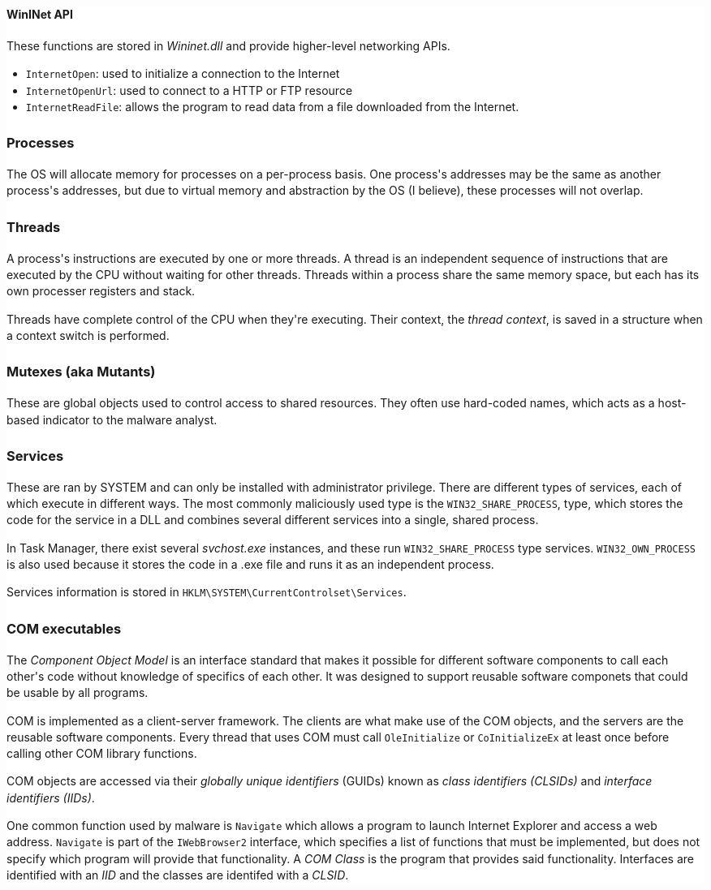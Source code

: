 #### WinINet API
These functions are stored in *Wininet.dll* and provide higher-level networking APIs. 
* ``InternetOpen``: used to initialize a connection to the Internet
* ``InternetOpenUrl``: used to connect to a HTTP or FTP resource
* ``InternetReadFile``: allows the program to read data from a file downloaded from the Internet. 


### Processes
The OS will allocate memory for processes on a per-process basis. One process's addresses may be the same as another process's addresses, but due to virtual memory and abstraction by the OS (I believe), these processes will not overlap.


### Threads
A process's instructions are executed by one or more threads. A thread is an independent sequence of instructions that are executed by the CPU without waiting for other threads. Threads within a process share the same memory space, but each has its own processer registers and stack. 

Threads have complete control of the CPU when they're executing. Their context, the *thread context*, is saved in a structure when a context switch is performed. 


### Mutexes (aka Mutants)
These are global objects used to control access to shared resources. They often use hard-coded names, which acts as a host-based indicator to the malware analyst. 

### Services
These are ran by SYSTEM and can only be installed with administrator privilege. There are different types of services, each of which execute in different ways. The most commonly maliciously used type is the ``WIN32_SHARE_PROCESS``, type, which stores the code for the service in a DLL and combines several different services into a single, shared process. 

In Task Manager, there exist several *svchost.exe* instances, and these run ``WIN32_SHARE_PROCESS`` type services. ``WIN32_OWN_PROCESS`` is also used because it stores the code in a .exe file and runs it as an independent process. 

Services information is stored in ``HKLM\SYSTEM\CurrentControlset\Services``. 

### COM executables
The *Component Object Model* is an interface standard that makes it possible for different software components to call each other's code without knowledge of specifics of each other. It was designed to support reusable software componets that could be usable by all programs. 

COM is implemented as a client-server framework. The clients are what make use of the COM objects, and the servers are the reusable software components. Every thread that uses COM must call ``OleInitialize`` or ``CoInitializeEx`` at least once before calling other COM library functions. 

COM objects are accessed via their *globally unique identifiers* (GUIDs) known as *class identifiers (CLSIDs)* and *interface identifiers (IIDs)*. 

One common function used by malware is ``Navigate`` which allows a program to launch Internet Explorer and access a web address. ``Navigate`` is part of the ``IWebBrowser2`` interface, which specifies a list of functions that must be implemented, but does not specify which program will provide that functionality. A *COM Class* is the program that provides said functionality. Interfaces are identified with an *IID* and the classes are identifed with a *CLSID*. 
